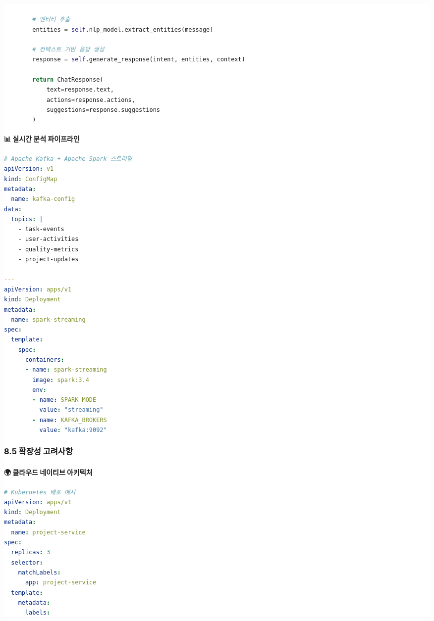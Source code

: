```python
        
        # 엔티티 추출
        entities = self.nlp_model.extract_entities(message)
        
        # 컨텍스트 기반 응답 생성
        response = self.generate_response(intent, entities, context)
        
        return ChatResponse(
            text=response.text,
            actions=response.actions,
            suggestions=response.suggestions
        )
```

#### 📊 실시간 분석 파이프라인
```yaml
# Apache Kafka + Apache Spark 스트리밍
apiVersion: v1
kind: ConfigMap
metadata:
  name: kafka-config
data:
  topics: |
    - task-events
    - user-activities  
    - quality-metrics
    - project-updates

---
apiVersion: apps/v1
kind: Deployment
metadata:
  name: spark-streaming
spec:
  template:
    spec:
      containers:
      - name: spark-streaming
        image: spark:3.4
        env:
        - name: SPARK_MODE
          value: "streaming"
        - name: KAFKA_BROKERS
          value: "kafka:9092"
```

### 8.5 확장성 고려사항

#### 🌍 클라우드 네이티브 아키텍처
```yaml
# Kubernetes 배포 예시
apiVersion: apps/v1
kind: Deployment
metadata:
  name: project-service
spec:
  replicas: 3
  selector:
    matchLabels:
      app: project-service
  template:
    metadata:
      labels:
```